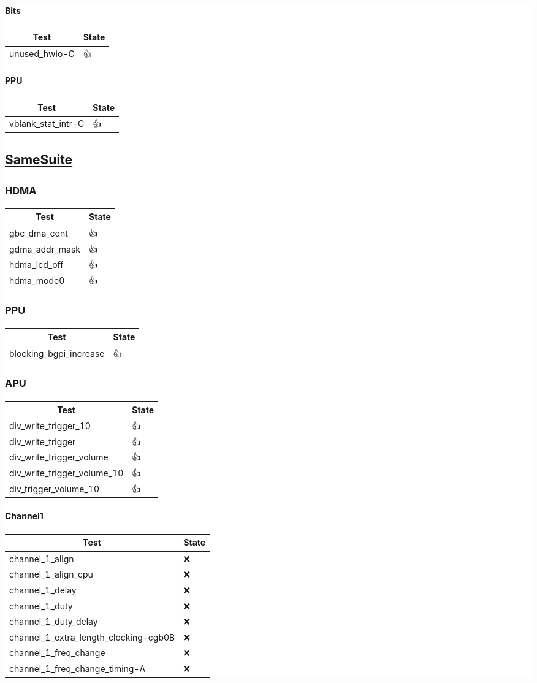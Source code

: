 #### Bits

| Test          | State |
| ------------- | ----- |
| unused_hwio-C | :+1:  |

#### PPU

| Test               | State |
| ------------------ | ----- |
| vblank_stat_intr-C | :+1:  |

## [SameSuite]

### HDMA

| Test           | State |
| -------------- | ----- |
| gbc_dma_cont   | :+1:  |
| gdma_addr_mask | :+1:  |
| hdma_lcd_off   | :+1:  |
| hdma_mode0     | :+1:  |

### PPU 

| Test                   | State |
| ---------------------- | ----- |
| blocking_bgpi_increase | :+1:  |

### APU

| Test                        | State |
| --------------------------- | ----- |
| div_write_trigger_10        | :+1:  |
| div_write_trigger           | :+1:  |
| div_write_trigger_volume    | :+1:  |
| div_write_trigger_volume_10 | :+1:  |
| div_trigger_volume_10       | :+1:  |


#### Channel1

| Test                                  | State |
| ------------------------------------- | ----- |
| channel_1_align                       | :x:   |
| channel_1_align_cpu                   | :x:   |
| channel_1_delay                       | :x:   |
| channel_1_duty                        | :x:   |
| channel_1_duty_delay                  | :x:   |
| channel_1_extra_length_clocking-cgb0B | :x:   |
| channel_1_freq_change                 | :x:   |
| channel_1_freq_change_timing-A        | :x:   |

[dmg_acid2]: https://github.com/mattcurrie/dmg-acid2
[cgb_acid2]: https://github.com/mattcurrie/cgb-acid2
[cgb_acid_hell]: https://github.com/mattcurrie/cgb-acid-hell
[blargg_tests]: https://gbdev.gg8.se/wiki/articles/Test_ROMs
[scribbltests]: https://github.com/Hacktix/scribbltests
[mooneye_tests]: https://github.com/Gekkio/mooneye-gb/tree/master/tests
[SameSuite]: https://github.com/LIJI32/SameSuite
[rtc3test]: https://github.com/aaaaaa123456789/rtc3test
[bullyGB]: https://github.com/Hacktix/BullyGB